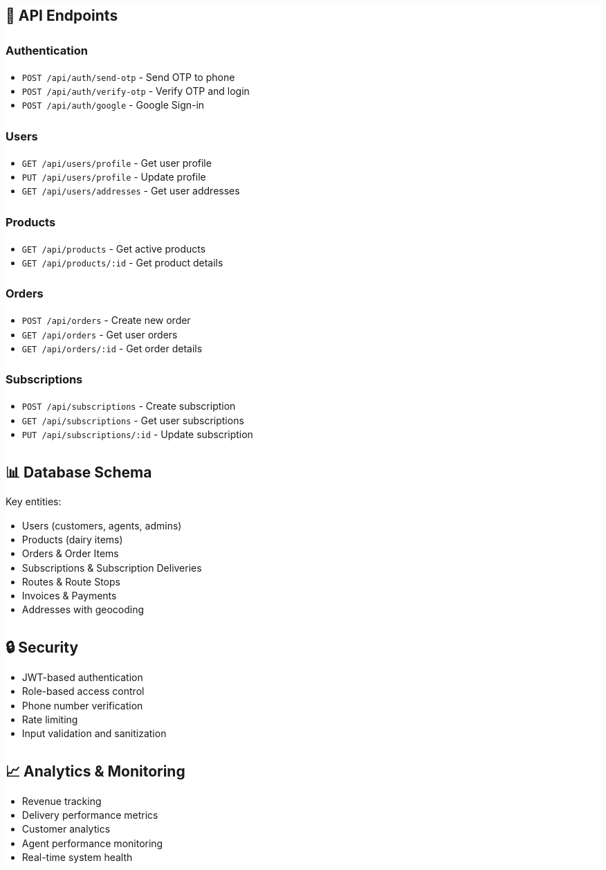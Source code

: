 ## 🚦 API Endpoints

### Authentication
- `POST /api/auth/send-otp` - Send OTP to phone
- `POST /api/auth/verify-otp` - Verify OTP and login
- `POST /api/auth/google` - Google Sign-in

### Users
- `GET /api/users/profile` - Get user profile
- `PUT /api/users/profile` - Update profile
- `GET /api/users/addresses` - Get user addresses

### Products
- `GET /api/products` - Get active products
- `GET /api/products/:id` - Get product details

### Orders
- `POST /api/orders` - Create new order
- `GET /api/orders` - Get user orders
- `GET /api/orders/:id` - Get order details

### Subscriptions
- `POST /api/subscriptions` - Create subscription
- `GET /api/subscriptions` - Get user subscriptions
- `PUT /api/subscriptions/:id` - Update subscription

## 📊 Database Schema

Key entities:
- Users (customers, agents, admins)
- Products (dairy items)
- Orders & Order Items
- Subscriptions & Subscription Deliveries
- Routes & Route Stops
- Invoices & Payments
- Addresses with geocoding

## 🔒 Security

- JWT-based authentication
- Role-based access control
- Phone number verification
- Rate limiting
- Input validation and sanitization

## 📈 Analytics & Monitoring

- Revenue tracking
- Delivery performance metrics
- Customer analytics
- Agent performance monitoring
- Real-time system health
